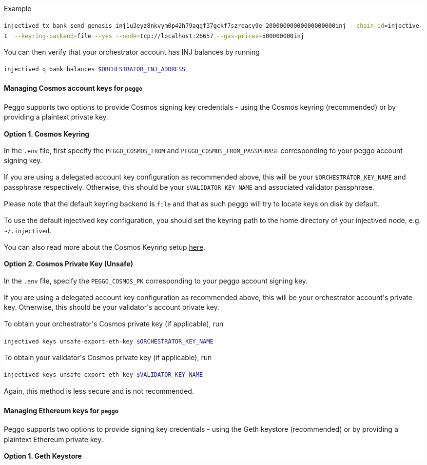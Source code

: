 Example
```bash
injectived tx bank send genesis inj1u3eyz8nkvym0p42h79aqgf37gckf7szreacy9e 20000000000000000000inj --chain-id=injective-1  --keyring-backend=file --yes --node=tcp://localhost:26657 --gas-prices=500000000inj
```

You can then verify that your orchestrator account has INJ balances by running
```bash
injectived q bank balances $ORCHESTRATOR_INJ_ADDRESS
```

#### Managing Cosmos account keys for `peggo`

Peggo supports two options to provide Cosmos signing key credentials - using the Cosmos keyring (recommended) or by providing a plaintext private key.

**Option 1. Cosmos Keyring**

In the `.env` file, first specify the `PEGGO_COSMOS_FROM` and `PEGGO_COSMOS_FROM_PASSPHRASE` corresponding to your peggo account signing key.

If you are using a delegated account key configuration as recommended above, this will be your `$ORCHESTRATOR_KEY_NAME` and passphrase respectively. Otherwise, this should be your `$VALIDATOR_KEY_NAME` and associated validator passphrase.

Please note that the default keyring backend is `file` and that as such peggo will try to locate keys on disk by default.

To use the default injectived key configuration, you should set the keyring path to the home directory of your injectived node, e.g. `~/.injectived`.

You can also read more about the Cosmos Keyring setup [here](https://docs.cosmos.network/main/run-node/keyring.html).

**Option 2. Cosmos Private Key (Unsafe)**  

In the `.env` file, specify the `PEGGO_COSMOS_PK` corresponding to your peggo account signing key.

If you are using a delegated account key configuration as recommended above, this will be your orchestrator account's private key. Otherwise, this should be your validator's account private key.

To obtain your orchestrator's Cosmos private key (if applicable), run
```bash
injectived keys unsafe-export-eth-key $ORCHESTRATOR_KEY_NAME
```

To obtain your validator's Cosmos private key (if applicable), run
```bash
injectived keys unsafe-export-eth-key $VALIDATOR_KEY_NAME
````

Again, this method is less secure and is not recommended.

#### Managing Ethereum keys for `peggo`

Peggo supports two options to provide signing key credentials - using the Geth keystore (recommended) or by providing a plaintext Ethereum private key.

**Option 1. Geth Keystore**
